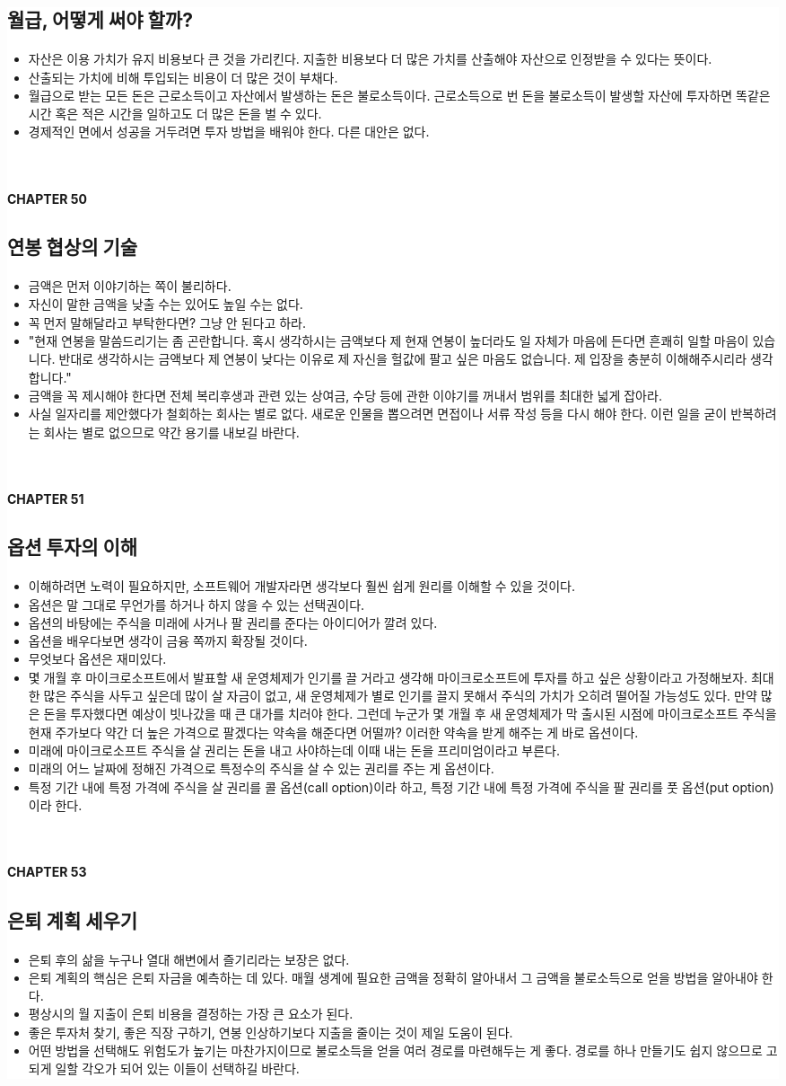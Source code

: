 ## 월급, 어떻게 써야 할까?

- 자산은 이용 가치가 유지 비용보다 큰 것을 가리킨다. 지출한 비용보다 더 많은 가치를 산출해야 자산으로 인정받을 수 있다는 뜻이다.
- 산출되는 가치에 비해 투입되는 비용이 더 많은 것이 부채다.
- 월급으로 받는 모든 돈은 근로소득이고 자산에서 발생하는 돈은 불로소득이다. 근로소득으로 번 돈을 불로소득이 발생할 자산에 투자하면 똑같은 시간 혹은 적은 시간을 일하고도 더 많은 돈을 벌 수 있다.
- 경제적인 면에서 성공을 거두려면 투자 방법을 배워야 한다. 다른 대안은 없다.

<br>

#### CHAPTER 50

## 연봉 협상의 기술

- 금액은 먼저 이야기하는 쪽이 불리하다.
- 자신이 말한 금액을 낮출 수는 있어도 높일 수는 없다.
- 꼭 먼저 말해달라고 부탁한다면? 그냥 안 된다고 하라.
- "현재 연봉을 말씀드리기는 좀 곤란합니다. 혹시 생각하시는 금액보다 제 현재 연봉이 높더라도 일 자체가 마음에 든다면 흔쾌히 일할 마음이 있습니다. 반대로 생각하시는 금액보다 제 연봉이 낮다는 이유로 제 자신을 헐값에 팔고 싶은 마음도 없습니다. 제 입장을 충분히 이해해주시리라 생각합니다."
- 금액을 꼭 제시해야 한다면 전체 복리후생과 관련 있는 상여금, 수당 등에 관한 이야기를 꺼내서 범위를 최대한 넓게 잡아라.
- 사실 일자리를 제안했다가 철회하는 회사는 별로 없다. 새로운 인물을 뽑으려면 면접이나 서류 작성 등을 다시 해야 한다. 이런 일을 굳이 반복하려는 회사는 별로 없으므로 약간 용기를 내보길 바란다.

<br>

#### CHAPTER 51

## 옵션 투자의 이해

- 이해하려면 노력이 필요하지만, 소프트웨어 개발자라면 생각보다 훨씬 쉽게 원리를 이해할 수 있을 것이다.
- 옵션은 말 그대로 무언가를 하거나 하지 않을 수 있는 선택권이다.
- 옵션의 바탕에는 주식을 미래에 사거나 팔 권리를 준다는 아이디어가 깔려 있다.
- 옵션을 배우다보면 생각이 금융 쪽까지 확장될 것이다.
- 무엇보다 옵션은 재미있다.
- 몇 개월 후 마이크로소프트에서 발표할 새 운영체제가 인기를 끌 거라고 생각해 마이크로소프트에 투자를 하고 싶은 상황이라고 가정해보자. 최대한 많은 주식을 사두고 싶은데 많이 살 자금이 없고, 새 운영체제가 별로 인기를 끌지 못해서 주식의 가치가 오히려 떨어질 가능성도 있다. 만약 많은 돈을 투자했다면 예상이 빗나갔을 때 큰 대가를 치러야 한다. 그런데 누군가 몇 개월 후 새 운영체제가 막 출시된 시점에 마이크로소프트 주식을 현재 주가보다 약간 더 높은 가격으로 팔겠다는 약속을 해준다면 어떨까? 이러한 약속을 받게 해주는 게 바로 옵션이다.
- 미래에 마이크로소프트 주식을 살 권리는 돈을 내고 사야하는데 이때 내는 돈을 프리미엄이라고 부른다.
- 미래의 어느 날짜에 정해진 가격으로 특정수의 주식을 살 수 있는 권리를 주는 게 옵션이다.
- 특정 기간 내에 특정 가격에 주식을 살 권리를 콜 옵션(call option)이라 하고, 특정 기간 내에 특정 가격에 주식을 팔 권리를 풋 옵션(put option)이라 한다.

<br>

#### CHAPTER 53

## 은퇴 계획 세우기

- 은퇴 후의 삶을 누구나 열대 해변에서 즐기리라는 보장은 없다.
- 은퇴 계획의 핵심은 은퇴 자금을 예측하는 데 있다. 매월 생계에 필요한 금액을 정확히 알아내서 그 금액을 불로소득으로 얻을 방법을 알아내야 한다.
- 평상시의 월 지출이 은퇴 비용을 결정하는 가장 큰 요소가 된다.
- 좋은 투자처 찾기, 좋은 직장 구하기, 연봉 인상하기보다 지출을 줄이는 것이 제일 도움이 된다.
- 어떤 방법을 선택해도 위험도가 높기는 마찬가지이므로 불로소득을 얻을 여러 경로를 마련해두는 게 좋다. 경로를 하나 만들기도 쉽지 않으므로 고되게 일할 각오가 되어 있는 이들이 선택하길 바란다.
